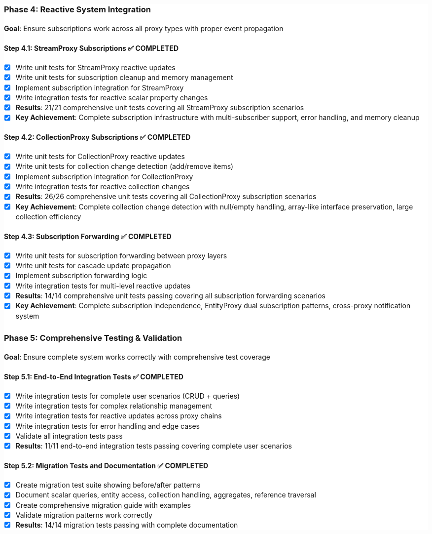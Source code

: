 ### Phase 4: Reactive System Integration
**Goal**: Ensure subscriptions work across all proxy types with proper event propagation

#### Step 4.1: StreamProxy Subscriptions ✅ COMPLETED
- [x] Write unit tests for StreamProxy reactive updates
- [x] Write unit tests for subscription cleanup and memory management
- [x] Implement subscription integration for StreamProxy
- [x] Write integration tests for reactive scalar property changes
- [x] **Results**: 21/21 comprehensive unit tests covering all StreamProxy subscription scenarios
- [x] **Key Achievement**: Complete subscription infrastructure with multi-subscriber support, error handling, and memory cleanup

#### Step 4.2: CollectionProxy Subscriptions ✅ COMPLETED
- [x] Write unit tests for CollectionProxy reactive updates
- [x] Write unit tests for collection change detection (add/remove items)
- [x] Implement subscription integration for CollectionProxy
- [x] Write integration tests for reactive collection changes
- [x] **Results**: 26/26 comprehensive unit tests covering all CollectionProxy subscription scenarios
- [x] **Key Achievement**: Complete collection change detection with null/empty handling, array-like interface preservation, large collection efficiency

#### Step 4.3: Subscription Forwarding ✅ COMPLETED
- [x] Write unit tests for subscription forwarding between proxy layers
- [x] Write unit tests for cascade update propagation  
- [x] Implement subscription forwarding logic
- [x] Write integration tests for multi-level reactive updates
- [x] **Results**: 14/14 comprehensive unit tests passing covering all subscription forwarding scenarios
- [x] **Key Achievement**: Complete subscription independence, EntityProxy dual subscription patterns, cross-proxy notification system

### Phase 5: Comprehensive Testing & Validation
**Goal**: Ensure complete system works correctly with comprehensive test coverage

#### Step 5.1: End-to-End Integration Tests ✅ COMPLETED
- [x] Write integration tests for complete user scenarios (CRUD + queries)
- [x] Write integration tests for complex relationship management
- [x] Write integration tests for reactive updates across proxy chains
- [x] Write integration tests for error handling and edge cases
- [x] Validate all integration tests pass
- [x] **Results**: 11/11 end-to-end integration tests passing covering complete user scenarios

#### Step 5.2: Migration Tests and Documentation ✅ COMPLETED
- [x] Create migration test suite showing before/after patterns
- [x] Document scalar queries, entity access, collection handling, aggregates, reference traversal
- [x] Create comprehensive migration guide with examples
- [x] Validate migration patterns work correctly
- [x] **Results**: 14/14 migration tests passing with complete documentation
